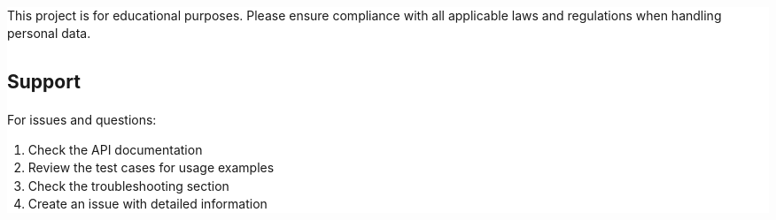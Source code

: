 This project is for educational purposes. Please ensure compliance with all applicable laws and regulations when handling personal data.

## Support

For issues and questions:
1. Check the API documentation
2. Review the test cases for usage examples
3. Check the troubleshooting section
4. Create an issue with detailed information

